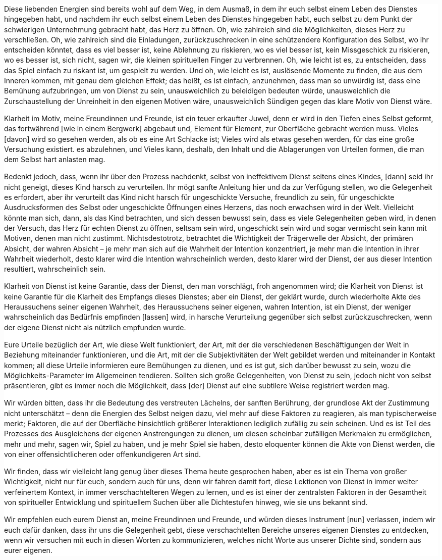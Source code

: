 <p>Diese liebenden Energien sind bereits wohl auf dem Weg, in dem Ausmaß, in dem ihr euch selbst einem Leben des Dienstes hingegeben habt, und nachdem ihr euch selbst einem Leben des Dienstes hingegeben habt, euch selbst zu dem Punkt der schwierigen Unternehmung gebracht habt, das Herz zu öffnen. Oh, wie zahlreich sind die Möglichkeiten, dieses Herz zu verschließen. Oh, wie zahlreich sind die Einladungen, zurückzuschrecken in eine schützendere Konfiguration des Selbst, wo ihr entscheiden könntet, dass es viel besser ist, keine Ablehnung zu riskieren, wo es viel besser ist, kein Missgeschick zu riskieren, wo es besser ist, sich nicht, sagen wir, die kleinen spirituellen Finger zu verbrennen. Oh, wie leicht ist es, zu entscheiden, dass das Spiel einfach zu riskant ist, um gespielt zu werden. Und oh, wie leicht es ist, auslösende Momente zu finden, die aus dem Inneren kommen, mit genau dem gleichen Effekt; das heißt, es ist einfach, anzunehmen, dass man so unwürdig ist, dass eine Bemühung aufzubringen, um von Dienst zu sein, unausweichlich zu beleidigen bedeuten würde, unausweichlich die Zurschaustellung der Unreinheit in den eigenen Motiven wäre, unausweichlich Sündigen gegen das klare Motiv von Dienst wäre.</p>
<p>Klarheit im Motiv, meine Freundinnen und Freunde, ist ein teuer erkaufter Juwel, denn er wird in den Tiefen eines Selbst geformt, das fortwährend [wie in einem Bergwerk] abgebaut und, Element für Element, zur Oberfläche gebracht werden muss. Vieles [davon] wird so gesehen werden, als ob es eine Art Schlacke ist; Vieles wird als etwas gesehen werden, für das eine große Versuchung existiert. es abzulehnen, und Vieles kann, deshalb, den Inhalt und die Ablagerungen von Urteilen formen, die man dem Selbst hart anlasten mag.</p>
<p>Bedenkt jedoch, dass, wenn ihr über den Prozess nachdenkt, selbst von ineffektivem Dienst seitens eines Kindes, [dann] seid ihr nicht geneigt, dieses Kind harsch zu verurteilen. Ihr mögt sanfte Anleitung hier und da zur Verfügung stellen, wo die Gelegenheit es erfordert, aber ihr verurteilt das Kind nicht harsch für ungeschickte Versuche, freundlich zu sein, für ungeschickte Ausdrucksformen des Selbst oder ungeschickte Öffnungen eines Herzens, das noch erwachsen wird in der Welt. Vielleicht könnte man sich, dann, als das Kind betrachten, und sich dessen bewusst sein, dass es viele Gelegenheiten geben wird, in denen der Versuch, das Herz für echten Dienst zu öffnen, seltsam sein wird, ungeschickt sein wird und sogar vermischt sein kann mit Motiven, denen man nicht zustimmt. Nichtsdestotrotz, betrachtet die Wichtigkeit der Trägerwelle der Absicht, der primären Absicht, der wahren Absicht – je mehr man sich auf die Wahrheit der Intention konzentriert, je mehr man die Intention in ihrer Wahrheit wiederholt, desto klarer wird die Intention wahrscheinlich werden, desto klarer wird der Dienst, der aus dieser Intention resultiert, wahrscheinlich sein.</p>
<p>Klarheit von Dienst ist keine Garantie, dass der Dienst, den man vorschlägt, froh angenommen wird; die Klarheit von Dienst ist keine Garantie für die Klarheit des Empfangs dieses Dienstes; aber ein Dienst, der geklärt wurde, durch wiederholte Akte des Heraussuchens seiner eigenen Wahrheit, des Heraussuchens seiner eigenen, wahren Intention, ist ein Dienst, der weniger wahrscheinlich das Bedürfnis empfinden [lassen] wird, in harsche Verurteilung gegenüber sich selbst zurückzuschrecken, wenn der eigene Dienst nicht als nützlich empfunden wurde.</p>
<p>Eure Urteile bezüglich der Art, wie diese Welt funktioniert, der Art, mit der die verschiedenen Beschäftigungen der Welt in Beziehung miteinander funktionieren, und die Art, mit der die Subjektivitäten der Welt gebildet werden und miteinander in Kontakt kommen; all diese Urteile informieren eure Bemühungen zu dienen, und es ist gut, sich darüber bewusst zu sein, wozu die Möglichkeits-Parameter im Allgemeinen tendieren. Sollten sich große Gelegenheiten, von Dienst zu sein, jedoch nicht von selbst präsentieren, gibt es immer noch die Möglichkeit, dass [der] Dienst auf eine subtilere Weise registriert werden mag.</p>
<p>Wir würden bitten, dass ihr die Bedeutung des verstreuten Lächelns, der sanften Berührung, der grundlose Akt der Zustimmung nicht unterschätzt – denn die Energien des Selbst neigen dazu, viel mehr auf diese Faktoren zu reagieren, als man typischerweise merkt; Faktoren, die auf der Oberfläche hinsichtlich größerer Interaktionen lediglich zufällig zu sein scheinen. Und es ist Teil des Prozesses des Ausgleichens der eigenen Anstrengungen zu dienen, um diesen scheinbar zufälligen Merkmalen zu ermöglichen, mehr und mehr, sagen wir, Spiel zu haben, und je mehr Spiel sie haben, desto eloquenter können die Akte von Dienst werden, die von einer offensichtlicheren oder offenkundigeren Art sind. </p>
<p>Wir finden, dass wir vielleicht lang genug über dieses Thema heute gesprochen haben, aber es ist ein Thema von großer Wichtigkeit, nicht nur für euch, sondern auch für uns, denn wir fahren damit fort, diese Lektionen von Dienst in immer weiter verfeinertem Kontext, in immer verschachtelteren Wegen zu lernen, und es ist einer der zentralsten Faktoren in der Gesamtheit von spiritueller Entwicklung und spirituellem Suchen über alle Dichtestufen hinweg, wie sie uns bekannt sind.</p>
<p>Wir empfehlen euch eurem Dienst an, meine Freundinnen und Freunde, und würden dieses Instrument [nun] verlassen, indem wir euch dafür danken, dass ihr uns die Gelegenheit gebt, diese verschachtelten Bereiche unseres eigenen Dienstes zu entdecken, wenn wir versuchen mit euch in diesen Worten zu kommunizieren, welches nicht Worte aus unserer Dichte sind, sondern aus eurer eigenen.</p>